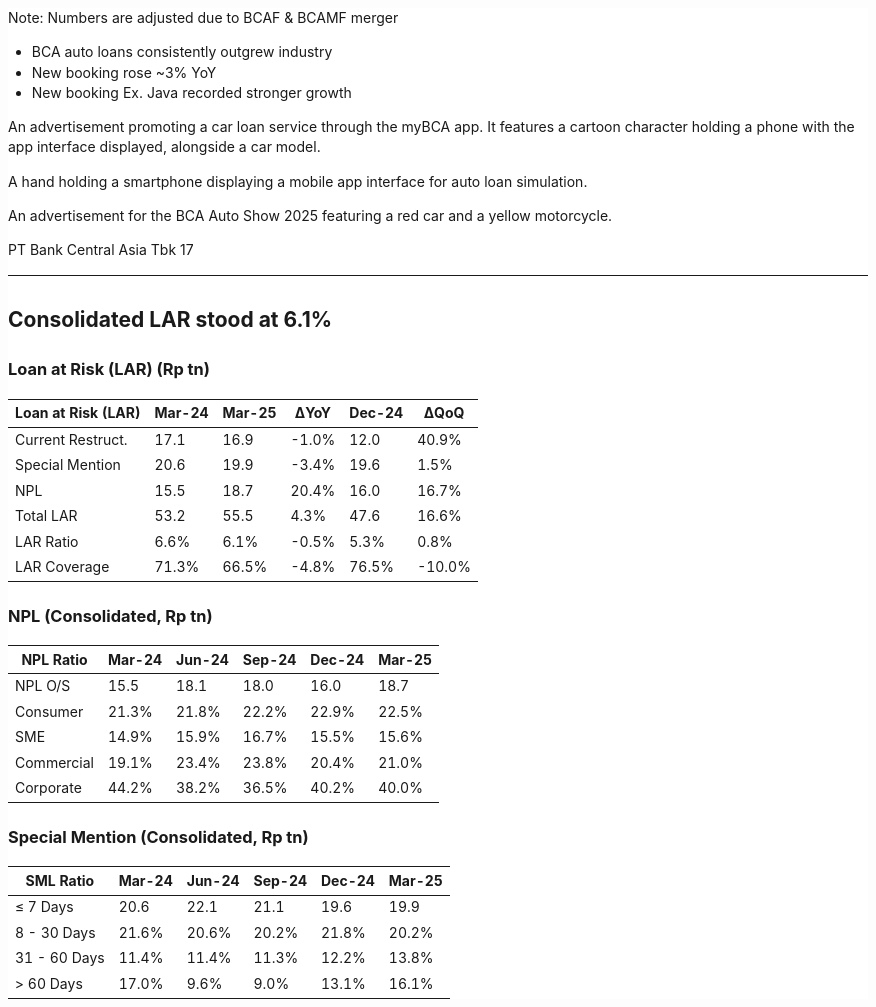Note: Numbers are adjusted due to BCAF & BCAMF merger

* BCA auto loans consistently outgrew industry
* New booking rose ~3% YoY
* New booking Ex. Java recorded stronger growth

An advertisement promoting a car loan service through the myBCA app. It features a cartoon character holding a phone with the app interface displayed, alongside a car model.

A hand holding a smartphone displaying a mobile app interface for auto loan simulation.

An advertisement for the BCA Auto Show 2025 featuring a red car and a yellow motorcycle.

PT Bank Central Asia Tbk 17

---

## Consolidated LAR stood at 6.1%

### Loan at Risk (LAR) (Rp tn)

| Loan at Risk (LAR) | Mar-24 | Mar-25 | ΔYoY | Dec-24 | ΔQoQ |
|---------------------|--------|--------|------|--------|------|
| Current Restruct.   | 17.1   | 16.9   | -1.0%| 12.0   | 40.9%|
| Special Mention     | 20.6   | 19.9   | -3.4%| 19.6   | 1.5% |
| NPL                 | 15.5   | 18.7   | 20.4%| 16.0   | 16.7%|
| Total LAR           | 53.2   | 55.5   | 4.3% | 47.6   | 16.6%|
| LAR Ratio           | 6.6%   | 6.1%   | -0.5%| 5.3%   | 0.8% |
| LAR Coverage        | 71.3%  | 66.5%  | -4.8%| 76.5%  | -10.0%|

### NPL (Consolidated, Rp tn)

| NPL Ratio          | Mar-24 | Jun-24 | Sep-24 | Dec-24 | Mar-25 |
|--------------------|--------|--------|--------|--------|--------|
| NPL O/S            | 15.5   | 18.1   | 18.0   | 16.0   | 18.7   |
| Consumer           | 21.3%  | 21.8%  | 22.2%  | 22.9%  | 22.5%  |
| SME                | 14.9%  | 15.9%  | 16.7%  | 15.5%  | 15.6%  |
| Commercial         | 19.1%  | 23.4%  | 23.8%  | 20.4%  | 21.0%  |
| Corporate          | 44.2%  | 38.2%  | 36.5%  | 40.2%  | 40.0%  |

### Special Mention (Consolidated, Rp tn)

| SML Ratio          | Mar-24 | Jun-24 | Sep-24 | Dec-24 | Mar-25 |
|--------------------|--------|--------|--------|--------|--------|
| ≤ 7 Days           | 20.6   | 22.1   | 21.1   | 19.6   | 19.9   |
| 8 - 30 Days        | 21.6%  | 20.6%  | 20.2%  | 21.8%  | 20.2%  |
| 31 - 60 Days       | 11.4%  | 11.4%  | 11.3%  | 12.2%  | 13.8%  |
| > 60 Days          | 17.0%  | 9.6%   | 9.0%   | 13.1%  | 16.1%  |
